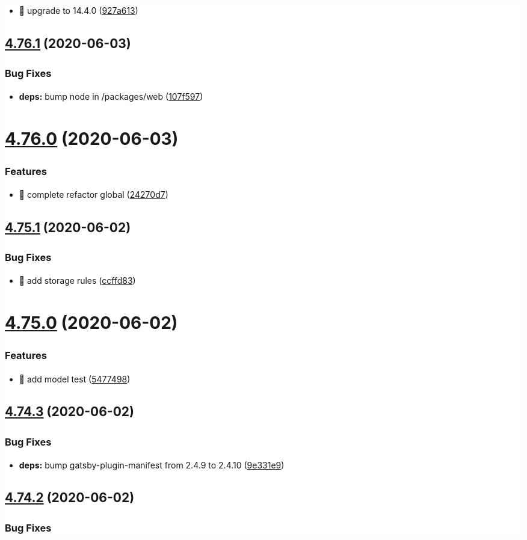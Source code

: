 - 🐛 upgrade to 14.4.0 ([927a613](https://github.com/sentrei/sentrei/commit/927a6134029d657432b688c3db93a480bb511f87))

## [4.76.1](https://github.com/sentrei/sentrei/compare/v4.76.0...v4.76.1) (2020-06-03)

### Bug Fixes

- **deps:** bump node in /packages/web ([107f597](https://github.com/sentrei/sentrei/commit/107f5973f1d26fc24c6066459a1786d786c2d54f))

# [4.76.0](https://github.com/sentrei/sentrei/compare/v4.75.1...v4.76.0) (2020-06-03)

### Features

- 🎸 complete refactor global ([24270d7](https://github.com/sentrei/sentrei/commit/24270d7801e985420ccc190736026d380172c86b))

## [4.75.1](https://github.com/sentrei/sentrei/compare/v4.75.0...v4.75.1) (2020-06-02)

### Bug Fixes

- 🐛 add storage rules ([ccffd83](https://github.com/sentrei/sentrei/commit/ccffd833dfa5a13293d7b68d2dcba9a638183caa))

# [4.75.0](https://github.com/sentrei/sentrei/compare/v4.74.3...v4.75.0) (2020-06-02)

### Features

- 🎸 add model test ([5477498](https://github.com/sentrei/sentrei/commit/5477498b47afaff379152040111f3d11cee07c8b))

## [4.74.3](https://github.com/sentrei/sentrei/compare/v4.74.2...v4.74.3) (2020-06-02)

### Bug Fixes

- **deps:** bump gatsby-plugin-manifest from 2.4.9 to 2.4.10 ([9e331e9](https://github.com/sentrei/sentrei/commit/9e331e996dbd2f07bdd26ddf6e0892c400c5167b))

## [4.74.2](https://github.com/sentrei/sentrei/compare/v4.74.1...v4.74.2) (2020-06-02)

### Bug Fixes
